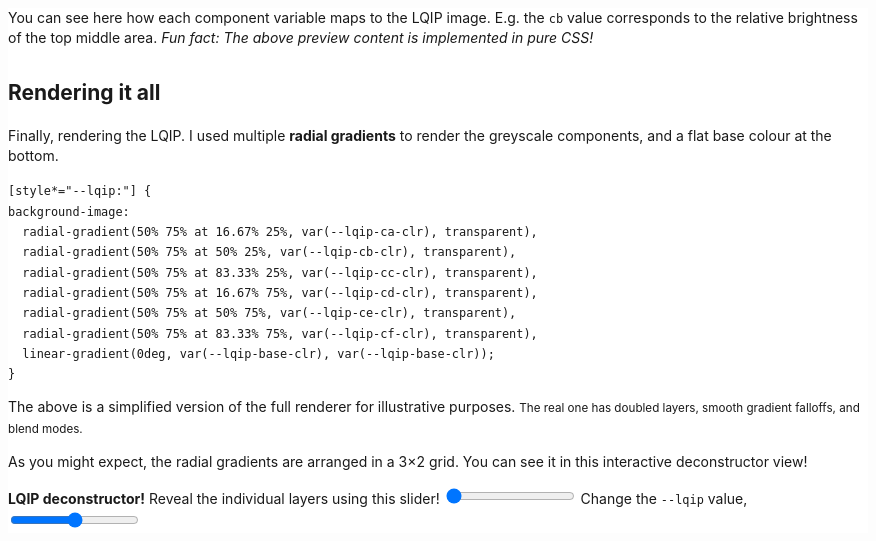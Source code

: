   </label>
  <p>
    <code></code>
  </p>
  <script>
    {
      const card = document.currentScript.parentElement;
      const input = card.querySelector("input");
      const preview = card.querySelector(".lqip-unpack").parentElement;

      let currentValueStr = "-721311";
      render(Number(currentValueStr));

      input.addEventListener("input", event => {
        const lqip = Number(event.currentTarget.value);
        render(lqip);
        currentValueStr = String(lqip);
      });

      function render(lqip) {
        preview.style.setProperty("--my-lqip", lqip);
      };
    }
  </script>
  

  You can see here how each component variable maps to the LQIP image. E.g. the <code>cb</code> value corresponds to
  the relative brightness of the top middle area. <em>Fun fact: The above preview content is implemented in pure
    CSS!</em>
</card-box>
<h2>Rendering it all</h2>

<p>Finally, rendering the LQIP. I used multiple <strong>radial gradients</strong> to render the greyscale components,
  and a flat base colour at the bottom.</p>

<pre><code>[style*="--lqip:"] {
background-image:
  radial-gradient(50% 75% at 16.67% 25%, var(--lqip-ca-clr), transparent),
  radial-gradient(50% 75% at 50% 25%, var(--lqip-cb-clr), transparent),
  radial-gradient(50% 75% at 83.33% 25%, var(--lqip-cc-clr), transparent),
  radial-gradient(50% 75% at 16.67% 75%, var(--lqip-cd-clr), transparent),
  radial-gradient(50% 75% at 50% 75%, var(--lqip-ce-clr), transparent),
  radial-gradient(50% 75% at 83.33% 75%, var(--lqip-cf-clr), transparent),
  linear-gradient(0deg, var(--lqip-base-clr), var(--lqip-base-clr));
}</code></pre>

<p>The above is a simplified version of the full renderer for illustrative purposes. <small>The real one has doubled layers, smooth gradient falloffs, and blend modes.</small></p>

<p>As you might expect, the radial gradients are arranged in a 3×2 grid. You can see it in this interactive deconstructor view!</p>
<card-box>
  <strong>LQIP deconstructor!</strong>
  <label>
    Reveal the individual layers using this slider!
    <input type="range" min="0" max="100" value="0">
    Change the <code>--lqip</code> value,
    <input type="range" min="-999999" max="999999">
  </label>
  <div></div>
  <script>
    {
      const card = document.currentScript.parentElement;
      const [revealInput, lqipInput] = card.querySelectorAll("input");
      const preview = card.querySelector(".lqip-reveal");